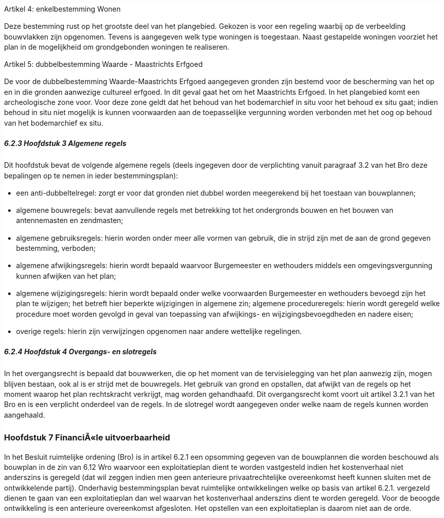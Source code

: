Artikel 4: enkelbestemming Wonen

Deze bestemming rust op het grootste deel van het plangebied. Gekozen is voor een regeling waarbij op de verbeelding bouwvlakken zijn opgenomen. Tevens is aangegeven welk type woningen is toegestaan. Naast gestapelde woningen voorziet het plan in de mogelijkheid om grondgebonden woningen te realiseren.

Artikel 5: dubbelbestemming Waarde \- Maastrichts Erfgoed

De voor de dubbelbestemming Waarde\-Maastrichts Erfgoed aangegeven gronden zijn bestemd voor de bescherming van het op en in die gronden aanwezige cultureel erfgoed. In dit geval gaat het om het Maastrichts Erfgoed. In het plangebied komt een archeologische zone voor. Voor deze zone geldt dat het behoud van het bodemarchief in situ voor het behoud ex situ gaat; indien behoud in situ niet mogelijk is kunnen voorwaarden aan de toepasselijke vergunning worden verbonden met het oog op behoud van het bodemarchief ex situ.

##### 6\.2\.3 Hoofdstuk 3 Algemene regels

Dit hoofdstuk bevat de volgende algemene regels (deels ingegeven door de verplichting vanuit paragraaf 3\.2 van het Bro deze bepalingen op te nemen in ieder bestemmingsplan):

* een anti\-dubbeltelregel: zorgt er voor dat gronden niet dubbel worden meegerekend bij het toestaan van bouwplannen;

* algemene bouwregels: bevat aanvullende regels met betrekking tot het ondergronds bouwen en het bouwen van antennemasten en zendmasten;

* algemene gebruiksregels: hierin worden onder meer alle vormen van gebruik, die in strijd zijn met de aan de grond gegeven bestemming, verboden;

* algemene afwijkingsregels: hierin wordt bepaald waarvoor Burgemeester en wethouders middels een omgevingsvergunning kunnen afwijken van het plan;

* algemene wijzigingsregels: hierin wordt bepaald onder welke voorwaarden Burgemeester en wethouders bevoegd zijn het plan te wijzigen; het betreft hier beperkte wijzigingen in algemene zin; algemene procedureregels: hierin wordt geregeld welke procedure moet worden gevolgd in geval van toepassing van afwijkings\- en wijzigingsbevoegdheden en nadere eisen;

* overige regels: hierin zijn verwijzingen opgenomen naar andere wettelijke regelingen.

##### 6\.2\.4 Hoofdstuk 4 Overgangs\- en slotregels

In het overgangsrecht is bepaald dat bouwwerken, die op het moment van de tervisielegging van het plan aanwezig zijn, mogen blijven bestaan, ook al is er strijd met de bouwregels. Het gebruik van grond en opstallen, dat afwijkt van de regels op het moment waarop het plan rechtskracht verkrijgt, mag worden gehandhaafd. Dit overgangsrecht komt voort uit artikel 3\.2\.1 van het Bro en is een verplicht onderdeel van de regels. In de slotregel wordt aangegeven onder welke naam de regels kunnen worden aangehaald.

### Hoofdstuk 7 FinanciÃ«le uitvoerbaarheid

In het Besluit ruimtelijke ordening (Bro) is in artikel 6\.2\.1 een opsomming gegeven van de bouwplannen die worden beschouwd als bouwplan in de zin van 6\.12 Wro waarvoor een exploitatieplan dient te worden vastgesteld indien het kostenverhaal niet anderszins is geregeld (dat wil zeggen indien men geen anterieure privaatrechtelijke overeenkomst heeft kunnen sluiten met de ontwikkelende partij). Onderhavig bestemmingsplan bevat ruimtelijke ontwikkelingen welke op basis van artikel 6\.2\.1\. vergezeld dienen te gaan van een exploitatieplan dan wel waarvan het kostenverhaal anderszins dient te worden geregeld. Voor de beoogde ontwikkeling is een anterieure overeenkomst afgesloten. Het opstellen van een exploitatieplan is daarom niet aan de orde.
